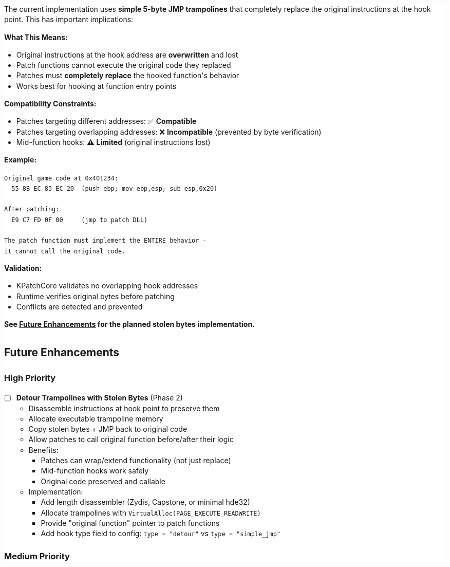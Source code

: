 The current implementation uses **simple 5-byte JMP trampolines** that completely replace the original instructions at the hook point. This has important implications:

**What This Means:**
- Original instructions at the hook address are **overwritten** and lost
- Patch functions cannot execute the original code they replaced
- Patches must **completely replace** the hooked function's behavior
- Works best for hooking at function entry points

**Compatibility Constraints:**
- Patches targeting different addresses: ✅ **Compatible**
- Patches targeting overlapping addresses: ❌ **Incompatible** (prevented by byte verification)
- Mid-function hooks: ⚠️ **Limited** (original instructions lost)

**Example:**
```
Original game code at 0x401234:
  55 8B EC 83 EC 20  (push ebp; mov ebp,esp; sub esp,0x20)

After patching:
  E9 C7 FD 0F 00     (jmp to patch DLL)

The patch function must implement the ENTIRE behavior -
it cannot call the original code.
```

**Validation:**
- KPatchCore validates no overlapping hook addresses
- Runtime verifies original bytes before patching
- Conflicts are detected and prevented

**See [Future Enhancements](docs/FUTURE_ENHANCEMENTS.md) for the planned stolen bytes implementation.**

## Future Enhancements

### High Priority

- [ ] **Detour Trampolines with Stolen Bytes** (Phase 2)
  - Disassemble instructions at hook point to preserve them
  - Allocate executable trampoline memory
  - Copy stolen bytes + JMP back to original code
  - Allow patches to call original function before/after their logic
  - Benefits:
    - Patches can wrap/extend functionality (not just replace)
    - Mid-function hooks work safely
    - Original code preserved and callable
  - Implementation:
    - Add length disassembler (Zydis, Capstone, or minimal hde32)
    - Allocate trampolines with `VirtualAlloc(PAGE_EXECUTE_READWRITE)`
    - Provide "original function" pointer to patch functions
    - Add hook type field to config: `type = "detour"` vs `type = "simple_jmp"`

### Medium Priority
